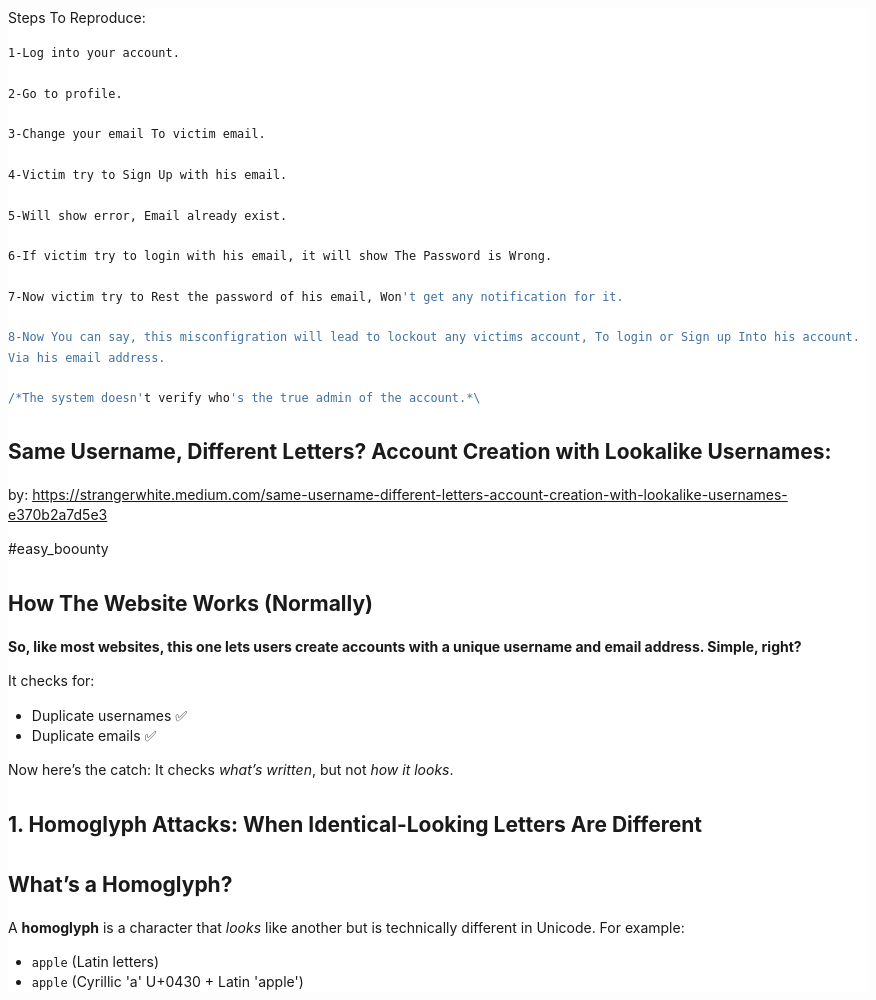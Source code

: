 Steps To Reproduce:

```bash
1-Log into your account.

2-Go to profile.

3-Change your email To victim email.

4-Victim try to Sign Up with his email.

5-Will show error, Email already exist.

6-If victim try to login with his email, it will show The Password is Wrong.

7-Now victim try to Rest the password of his email, Won't get any notification for it.

8-Now You can say, this misconfigration will lead to lockout any victims account, To login or Sign up Into his account. Via his email address.

/*The system doesn't verify who's the true admin of the account.*\

```

## Same Username, Different Letters? Account Creation with Lookalike Usernames:

by: https://strangerwhite.medium.com/same-username-different-letters-account-creation-with-lookalike-usernames-e370b2a7d5e3

#easy_boounty
## How The Website Works (Normally)

**So, like most websites, this one lets users create accounts with a unique username and email address. Simple, right?**

It checks for:

- Duplicate usernames ✅
- Duplicate emails ✅

Now here’s the catch: It checks _what’s written_, but not _how it looks_.

## 1. Homoglyph Attacks: When Identical-Looking Letters Are Different

## What’s a Homoglyph?

A **homoglyph** is a character that _looks_ like another but is technically different in Unicode. For example:

- `apple` (Latin letters)
- `аpple` (Cyrillic 'а' U+0430 + Latin 'apple')
